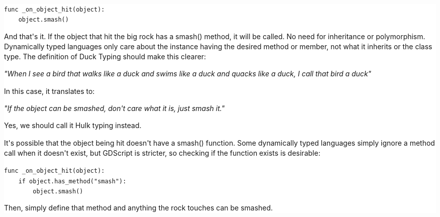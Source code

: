     func _on_object_hit(object):
        object.smash()

And that\'s it. If the object that hit the big rock has a smash()
method, it will be called. No need for inheritance or polymorphism.
Dynamically typed languages only care about the instance having the
desired method or member, not what it inherits or the class type. The
definition of Duck Typing should make this clearer:

*\"When I see a bird that walks like a duck and swims like a duck and
quacks like a duck, I call that bird a duck\"*

In this case, it translates to:

*\"If the object can be smashed, don\'t care what it is, just smash
it.\"*

Yes, we should call it Hulk typing instead.

It\'s possible that the object being hit doesn\'t have a smash()
function. Some dynamically typed languages simply ignore a method call
when it doesn\'t exist, but GDScript is stricter, so checking if the
function exists is desirable:

    func _on_object_hit(object):
        if object.has_method("smash"):
            object.smash()

Then, simply define that method and anything the rock touches can be
smashed.
